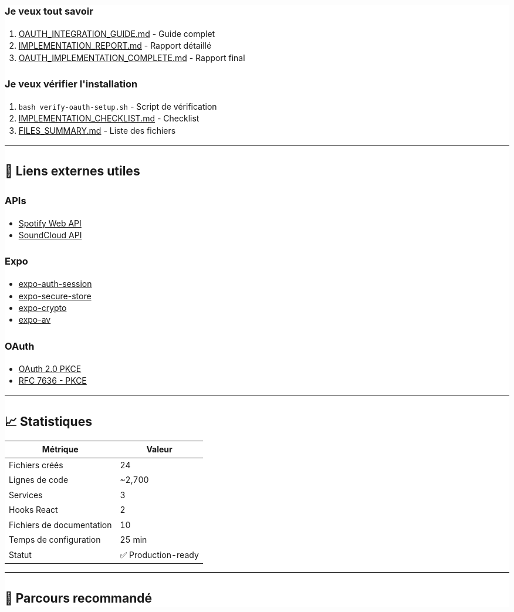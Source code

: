 ### Je veux tout savoir
1. [OAUTH_INTEGRATION_GUIDE.md](./OAUTH_INTEGRATION_GUIDE.md) - Guide complet
2. [IMPLEMENTATION_REPORT.md](./IMPLEMENTATION_REPORT.md) - Rapport détaillé
3. [OAUTH_IMPLEMENTATION_COMPLETE.md](./OAUTH_IMPLEMENTATION_COMPLETE.md) - Rapport final

### Je veux vérifier l'installation
1. `bash verify-oauth-setup.sh` - Script de vérification
2. [IMPLEMENTATION_CHECKLIST.md](./IMPLEMENTATION_CHECKLIST.md) - Checklist
3. [FILES_SUMMARY.md](./FILES_SUMMARY.md) - Liste des fichiers

---

## 🔗 Liens externes utiles

### APIs
- [Spotify Web API](https://developer.spotify.com/documentation/web-api)
- [SoundCloud API](https://developers.soundcloud.com/docs/api)

### Expo
- [expo-auth-session](https://docs.expo.dev/versions/latest/sdk/auth-session/)
- [expo-secure-store](https://docs.expo.dev/versions/latest/sdk/securestore/)
- [expo-crypto](https://docs.expo.dev/versions/latest/sdk/crypto/)
- [expo-av](https://docs.expo.dev/versions/latest/sdk/av/)

### OAuth
- [OAuth 2.0 PKCE](https://oauth.net/2/pkce/)
- [RFC 7636 - PKCE](https://tools.ietf.org/html/rfc7636)

---

## 📈 Statistiques

| Métrique | Valeur |
|----------|--------|
| Fichiers créés | 24 |
| Lignes de code | ~2,700 |
| Services | 3 |
| Hooks React | 2 |
| Fichiers de documentation | 10 |
| Temps de configuration | 25 min |
| Statut | ✅ Production-ready |

---

## 🎯 Parcours recommandé
